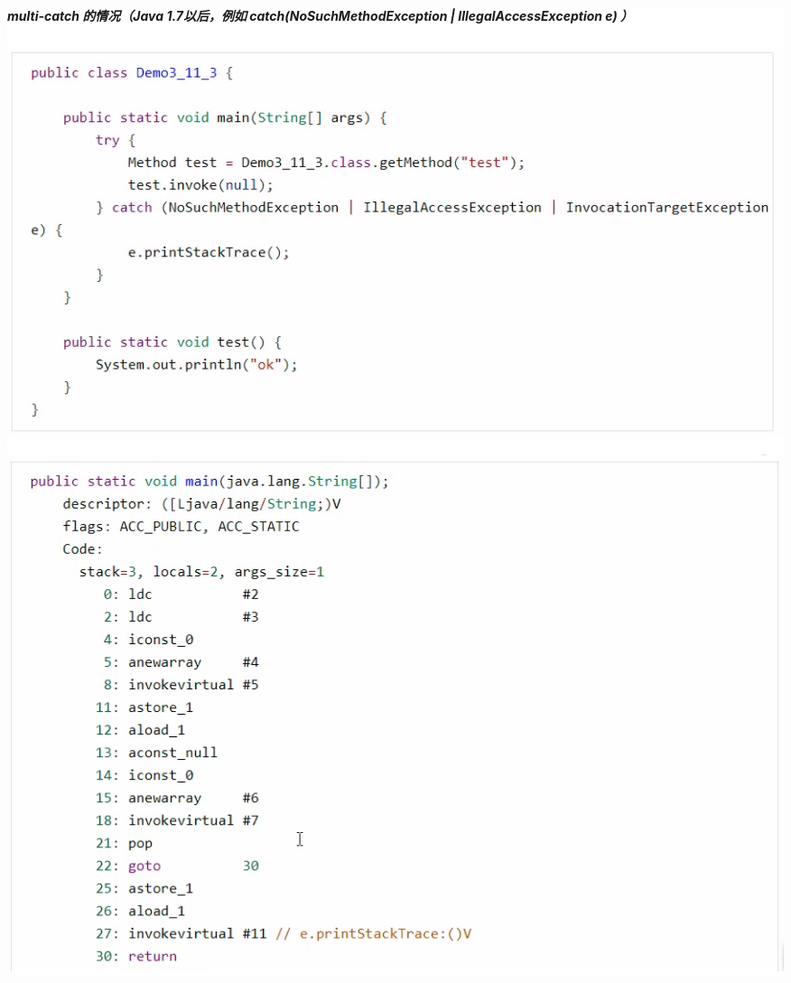 ##### multi-catch 的情况（Java 1.7以后，例如 catch(NoSuchMethodException | IllegalAccessException e) ）

![image-20211017134406810](../img/image-20211017134406810.png)

![image-20211017134643020](../img/image-20211017134643020.png)

